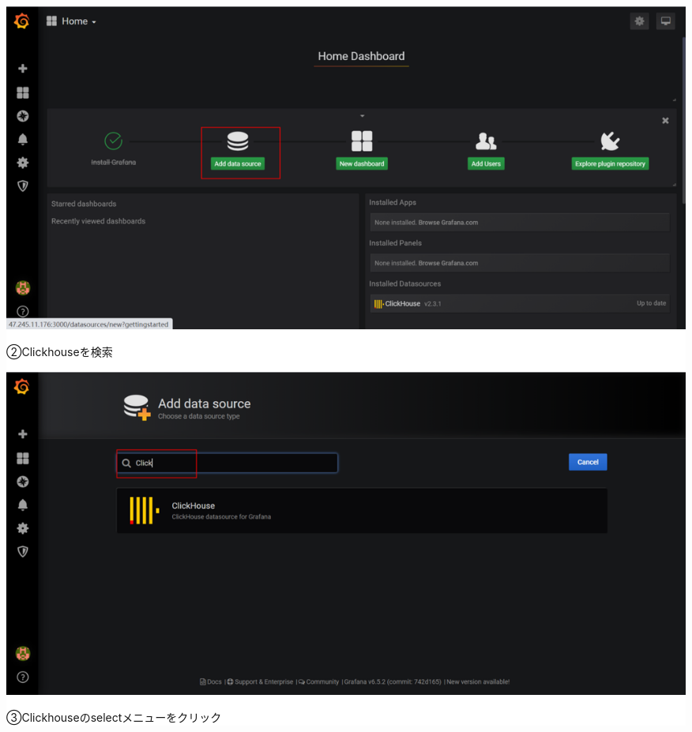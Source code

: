 ![img](https://raw.githubusercontent.com/sbopsv/cloud-tech/master/content/usecase-ClickHouse/ClickHouse_images_26006613791699500/20210729140800.png "img")

②Clickhouseを検索      

![img](https://raw.githubusercontent.com/sbopsv/cloud-tech/master/content/usecase-ClickHouse/ClickHouse_images_26006613791699500/20210729140812.png "img")

③Clickhouseのselectメニューをクリック      

